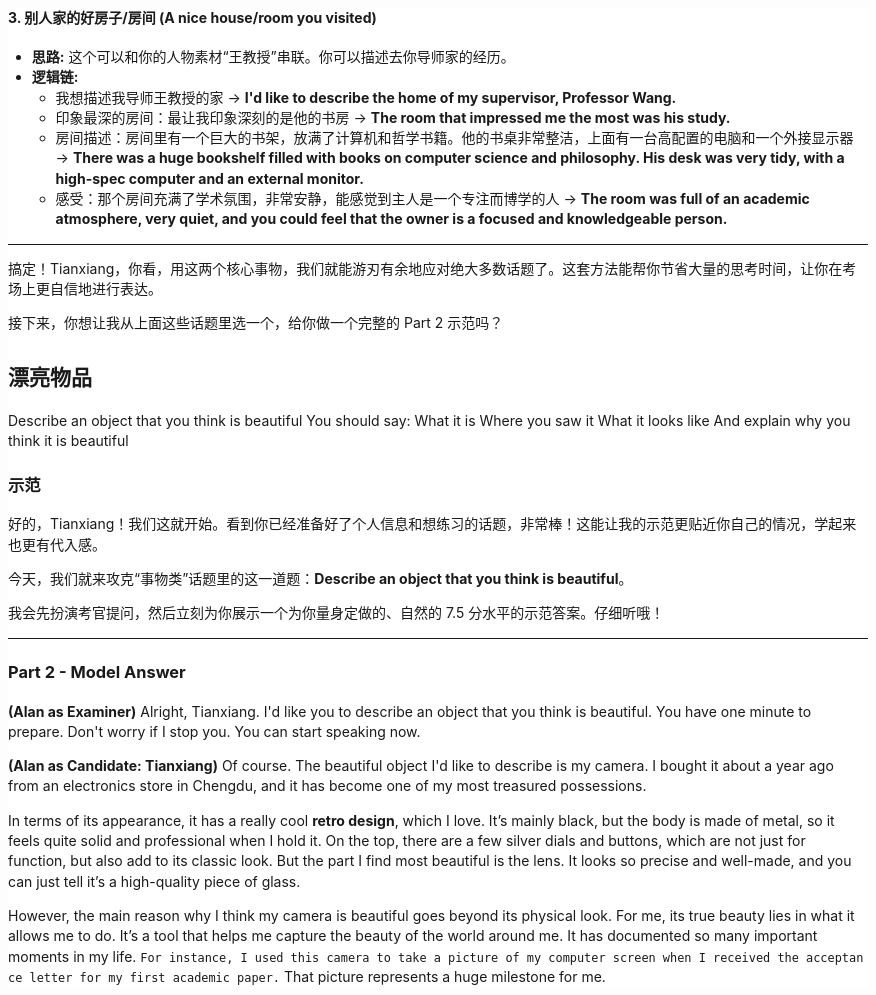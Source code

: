 #### **3. 别人家的好房子/房间 (A nice house/room you visited)**

- **思路:** 这个可以和你的人物素材“王教授”串联。你可以描述去你导师家的经历。
- **逻辑链:**
  - 我想描述我导师王教授的家 → **I'd like to describe the home of my supervisor, Professor Wang.**
  - 印象最深的房间：最让我印象深刻的是他的书房 → **The room that impressed me the most was his study.**
  - 房间描述：房间里有一个巨大的书架，放满了计算机和哲学书籍。他的书桌非常整洁，上面有一台高配置的电脑和一个外接显示器 → **There was a huge bookshelf filled with books on computer science and philosophy. His desk was very tidy, with a high-spec computer and an external monitor.**
  - 感受：那个房间充满了学术氛围，非常安静，能感觉到主人是一个专注而博学的人 → **The room was full of an academic atmosphere, very quiet, and you could feel that the owner is a focused and knowledgeable person.**

---

搞定！Tianxiang，你看，用这两个核心事物，我们就能游刃有余地应对绝大多数话题了。这套方法能帮你节省大量的思考时间，让你在考场上更自信地进行表达。

接下来，你想让我从上面这些话题里选一个，给你做一个完整的 Part 2 示范吗？

## 漂亮物品

Describe an object that you think is beautiful
You should say:
What it is
Where you saw it
What it looks like
And explain why you think it is beautiful

### 示范

好的，Tianxiang！我们这就开始。看到你已经准备好了个人信息和想练习的话题，非常棒！这能让我的示范更贴近你自己的情况，学起来也更有代入感。

今天，我们就来攻克“事物类”话题里的这一道题：**Describe an object that you think is beautiful**。

我会先扮演考官提问，然后立刻为你展示一个为你量身定做的、自然的 7.5 分水平的示范答案。仔细听哦！

---

### **Part 2 - Model Answer**

**(Alan as Examiner)**
Alright, Tianxiang. I'd like you to describe an object that you think is beautiful. You have one minute to prepare. Don't worry if I stop you. You can start speaking now.

**(Alan as Candidate: Tianxiang)**
Of course. The beautiful object I'd like to describe is my camera. I bought it about a year ago from an electronics store in Chengdu, and it has become one of my most treasured possessions.

In terms of its appearance, it has a really cool **retro design**, which I love. It’s mainly black, but the body is made of metal, so it feels quite solid and professional when I hold it. On the top, there are a few silver dials and buttons, which are not just for function, but also add to its classic look. But the part I find most beautiful is the lens. It looks so precise and well-made, and you can just tell it’s a high-quality piece of glass.

However, the main reason why I think my camera is beautiful goes beyond its physical look. For me, its true beauty lies in what it allows me to do. It’s a tool that helps me capture the beauty of the world around me. It has documented so many important moments in my life. `For instance, I used this camera to take a picture of my computer screen when I received the acceptance letter for my first academic paper.` That picture represents a huge milestone for me.
